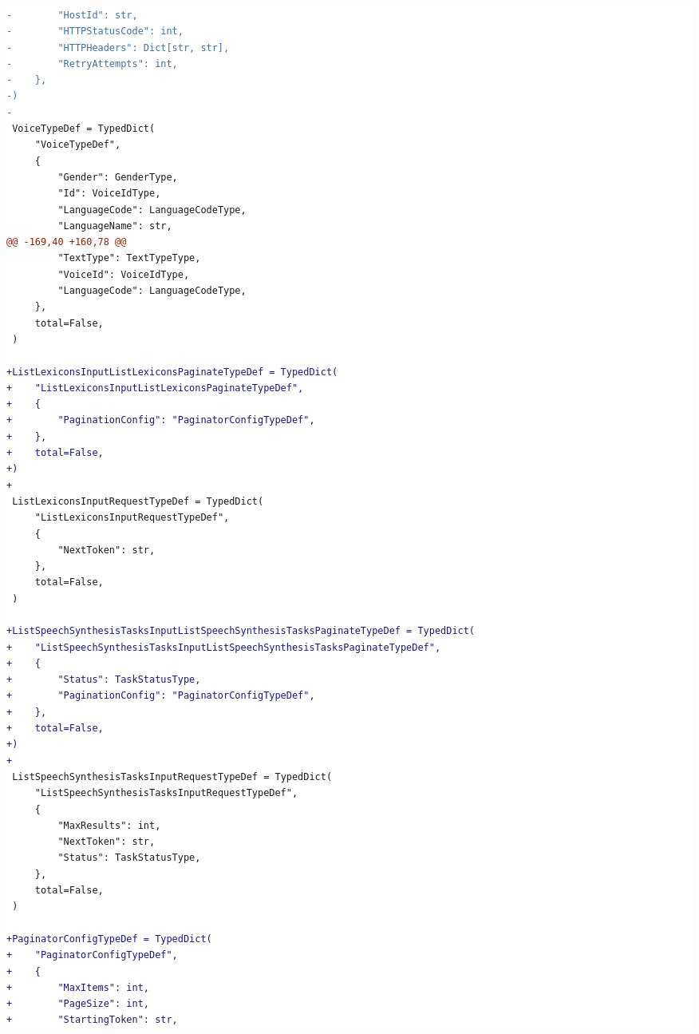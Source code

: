 ```diff
-        "HostId": str,
-        "HTTPStatusCode": int,
-        "HTTPHeaders": Dict[str, str],
-        "RetryAttempts": int,
-    },
-)
-
 VoiceTypeDef = TypedDict(
     "VoiceTypeDef",
     {
         "Gender": GenderType,
         "Id": VoiceIdType,
         "LanguageCode": LanguageCodeType,
         "LanguageName": str,
@@ -169,40 +160,78 @@
         "TextType": TextTypeType,
         "VoiceId": VoiceIdType,
         "LanguageCode": LanguageCodeType,
     },
     total=False,
 )
 
+ListLexiconsInputListLexiconsPaginateTypeDef = TypedDict(
+    "ListLexiconsInputListLexiconsPaginateTypeDef",
+    {
+        "PaginationConfig": "PaginatorConfigTypeDef",
+    },
+    total=False,
+)
+
 ListLexiconsInputRequestTypeDef = TypedDict(
     "ListLexiconsInputRequestTypeDef",
     {
         "NextToken": str,
     },
     total=False,
 )
 
+ListSpeechSynthesisTasksInputListSpeechSynthesisTasksPaginateTypeDef = TypedDict(
+    "ListSpeechSynthesisTasksInputListSpeechSynthesisTasksPaginateTypeDef",
+    {
+        "Status": TaskStatusType,
+        "PaginationConfig": "PaginatorConfigTypeDef",
+    },
+    total=False,
+)
+
 ListSpeechSynthesisTasksInputRequestTypeDef = TypedDict(
     "ListSpeechSynthesisTasksInputRequestTypeDef",
     {
         "MaxResults": int,
         "NextToken": str,
         "Status": TaskStatusType,
     },
     total=False,
 )
 
+PaginatorConfigTypeDef = TypedDict(
+    "PaginatorConfigTypeDef",
+    {
+        "MaxItems": int,
+        "PageSize": int,
+        "StartingToken": str,
```